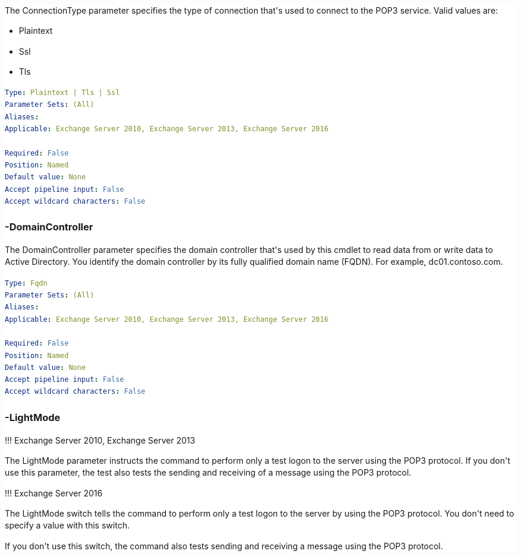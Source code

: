 The ConnectionType parameter specifies the type of connection that's used to connect to the POP3 service. Valid values are:

- Plaintext

- Ssl

- Tls



```yaml
Type: Plaintext | Tls | Ssl
Parameter Sets: (All)
Aliases:
Applicable: Exchange Server 2010, Exchange Server 2013, Exchange Server 2016

Required: False
Position: Named
Default value: None
Accept pipeline input: False
Accept wildcard characters: False
```

### -DomainController
The DomainController parameter specifies the domain controller that's used by this cmdlet to read data from or write data to Active Directory. You identify the domain controller by its fully qualified domain name (FQDN). For example, dc01.contoso.com.

```yaml
Type: Fqdn
Parameter Sets: (All)
Aliases:
Applicable: Exchange Server 2010, Exchange Server 2013, Exchange Server 2016

Required: False
Position: Named
Default value: None
Accept pipeline input: False
Accept wildcard characters: False
```

### -LightMode
!!! Exchange Server 2010, Exchange Server 2013

The LightMode parameter instructs the command to perform only a test logon to the server using the POP3 protocol. If you don't use this parameter, the test also tests the sending and receiving of a message using the POP3 protocol.



!!! Exchange Server 2016

The LightMode switch tells the command to perform only a test logon to the server by using the POP3 protocol. You don't need to specify a value with this switch.

If you don't use this switch, the command also tests sending and receiving a message using the POP3 protocol.
